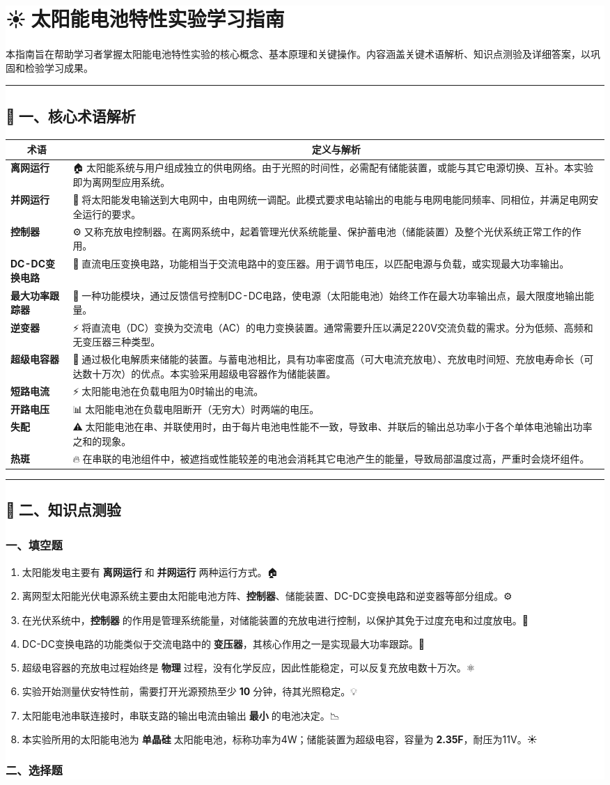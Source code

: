 # ☀️ 太阳能电池特性实验学习指南

本指南旨在帮助学习者掌握太阳能电池特性实验的核心概念、基本原理和关键操作。内容涵盖关键术语解析、知识点测验及详细答案，以巩固和检验学习成果。

---

## 📖 一、核心术语解析

| 术语 | 定义与解析 |
|------|------------|
| **离网运行** | 🏠 太阳能系统与用户组成独立的供电网络。由于光照的时间性，必需配有储能装置，或能与其它电源切换、互补。本实验即为离网型应用系统。 |
| **并网运行** | 🔌 将太阳能发电输送到大电网中，由电网统一调配。此模式要求电站输出的电能与电网电能同频率、同相位，并满足电网安全运行的要求。 |
| **控制器** | ⚙️ 又称充放电控制器。在离网系统中，起着管理光伏系统能量、保护蓄电池（储能装置）及整个光伏系统正常工作的作用。 |
| **DC-DC变换电路** | 🔋 直流电压变换电路，功能相当于交流电路中的变压器。用于调节电压，以匹配电源与负载，或实现最大功率输出。 |
| **最大功率跟踪器** | 🎯 一种功能模块，通过反馈信号控制DC-DC电路，使电源（太阳能电池）始终工作在最大功率输出点，最大限度地输出能量。 |
| **逆变器** | ⚡ 将直流电（DC）变换为交流电（AC）的电力变换装置。通常需要升压以满足220V交流负载的需求。分为低频、高频和无变压器三种类型。 |
| **超级电容器** | 🔋 通过极化电解质来储能的装置。与蓄电池相比，具有功率密度高（可大电流充放电）、充放电时间短、充放电寿命长（可达数十万次）的优点。本实验采用超级电容器作为储能装置。 |
| **短路电流** | ⚡ 太阳能电池在负载电阻为0时输出的电流。 |
| **开路电压** | 📊 太阳能电池在负载电阻断开（无穷大）时两端的电压。 |
| **失配** | ⚠️ 太阳能电池在串、并联使用时，由于每片电池电性能不一致，导致串、并联后的输出总功率小于各个单体电池输出功率之和的现象。 |
| **热斑** | 🔥 在串联的电池组件中，被遮挡或性能较差的电池会消耗其它电池产生的能量，导致局部温度过高，严重时会烧坏组件。 |

---

## 📝 二、知识点测验

### 一、填空题

1. 太阳能发电主要有 **离网运行** 和 **并网运行** 两种运行方式。🏠

2. 离网型太阳能光伏电源系统主要由太阳能电池方阵、**控制器**、储能装置、DC-DC变换电路和逆变器等部分组成。⚙️

3. 在光伏系统中，**控制器** 的作用是管理系统能量，对储能装置的充放电进行控制，以保护其免于过度充电和过度放电。🔋

4. DC-DC变换电路的功能类似于交流电路中的 **变压器**，其核心作用之一是实现最大功率跟踪。🔧

5. 超级电容器的充放电过程始终是 **物理** 过程，没有化学反应，因此性能稳定，可以反复充放电数十万次。⚛️

6. 实验开始测量伏安特性前，需要打开光源预热至少 **10** 分钟，待其光照稳定。💡

7. 太阳能电池串联连接时，串联支路的输出电流由输出 **最小** 的电池决定。📉

8. 本实验所用的太阳能电池为 **单晶硅** 太阳能电池，标称功率为4W；储能装置为超级电容，容量为 **2.35F**，耐压为11V。☀️

### 二、选择题
